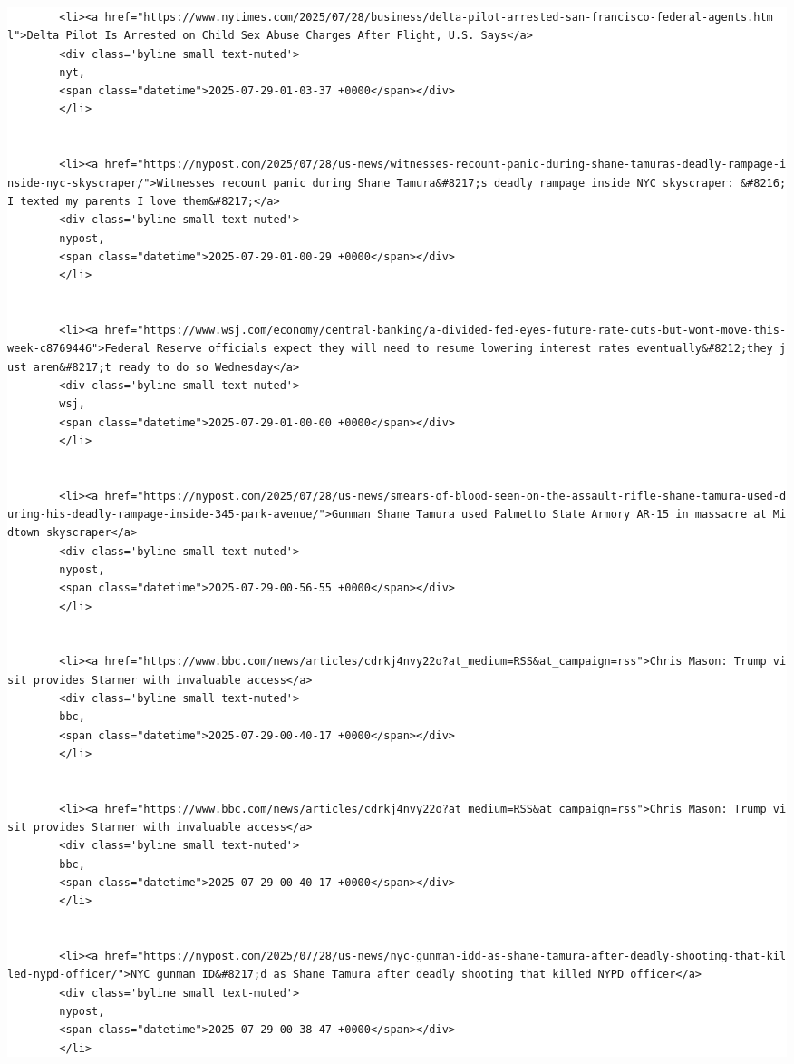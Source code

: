 
            <li><a href="https://www.nytimes.com/2025/07/28/business/delta-pilot-arrested-san-francisco-federal-agents.html">Delta Pilot Is Arrested on Child Sex Abuse Charges After Flight, U.S. Says</a>
            <div class='byline small text-muted'>
            nyt, 
            <span class="datetime">2025-07-29-01-03-37 +0000</span></div>
            </li>
        

            <li><a href="https://nypost.com/2025/07/28/us-news/witnesses-recount-panic-during-shane-tamuras-deadly-rampage-inside-nyc-skyscraper/">Witnesses recount panic during Shane Tamura&#8217;s deadly rampage inside NYC skyscraper: &#8216;I texted my parents I love them&#8217;</a>
            <div class='byline small text-muted'>
            nypost, 
            <span class="datetime">2025-07-29-01-00-29 +0000</span></div>
            </li>
        

            <li><a href="https://www.wsj.com/economy/central-banking/a-divided-fed-eyes-future-rate-cuts-but-wont-move-this-week-c8769446">Federal Reserve officials expect they will need to resume lowering interest rates eventually&#8212;they just aren&#8217;t ready to do so Wednesday</a>
            <div class='byline small text-muted'>
            wsj, 
            <span class="datetime">2025-07-29-01-00-00 +0000</span></div>
            </li>
        

            <li><a href="https://nypost.com/2025/07/28/us-news/smears-of-blood-seen-on-the-assault-rifle-shane-tamura-used-during-his-deadly-rampage-inside-345-park-avenue/">Gunman Shane Tamura used Palmetto State Armory AR-15 in massacre at Midtown skyscraper</a>
            <div class='byline small text-muted'>
            nypost, 
            <span class="datetime">2025-07-29-00-56-55 +0000</span></div>
            </li>
        

            <li><a href="https://www.bbc.com/news/articles/cdrkj4nvy22o?at_medium=RSS&at_campaign=rss">Chris Mason: Trump visit provides Starmer with invaluable access</a>
            <div class='byline small text-muted'>
            bbc, 
            <span class="datetime">2025-07-29-00-40-17 +0000</span></div>
            </li>
        

            <li><a href="https://www.bbc.com/news/articles/cdrkj4nvy22o?at_medium=RSS&at_campaign=rss">Chris Mason: Trump visit provides Starmer with invaluable access</a>
            <div class='byline small text-muted'>
            bbc, 
            <span class="datetime">2025-07-29-00-40-17 +0000</span></div>
            </li>
        

            <li><a href="https://nypost.com/2025/07/28/us-news/nyc-gunman-idd-as-shane-tamura-after-deadly-shooting-that-killed-nypd-officer/">NYC gunman ID&#8217;d as Shane Tamura after deadly shooting that killed NYPD officer</a>
            <div class='byline small text-muted'>
            nypost, 
            <span class="datetime">2025-07-29-00-38-47 +0000</span></div>
            </li>
        